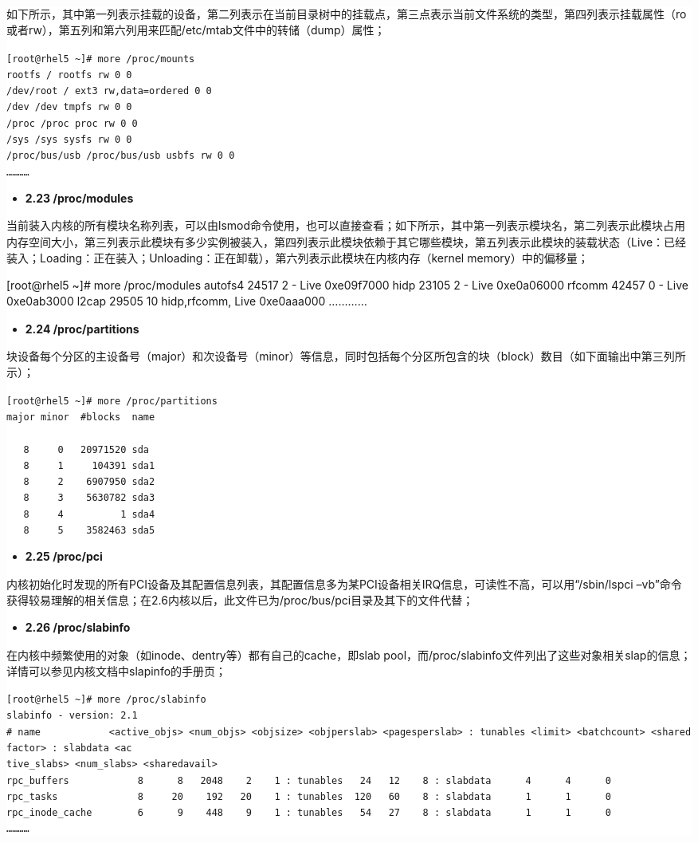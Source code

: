 如下所示，其中第一列表示挂载的设备，第二列表示在当前目录树中的挂载点，第三点表示当前文件系统的类型，第四列表示挂载属性（ro或者rw），第五列和第六列用来匹配/etc/mtab文件中的转储（dump）属性； 

```shell
[root@rhel5 ~]# more /proc/mounts 
rootfs / rootfs rw 0 0
/dev/root / ext3 rw,data=ordered 0 0
/dev /dev tmpfs rw 0 0
/proc /proc proc rw 0 0
/sys /sys sysfs rw 0 0
/proc/bus/usb /proc/bus/usb usbfs rw 0 0
…………
```

* **2.23 /proc/modules**

当前装入内核的所有模块名称列表，可以由lsmod命令使用，也可以直接查看；如下所示，其中第一列表示模块名，第二列表示此模块占用内存空间大小，第三列表示此模块有多少实例被装入，第四列表示此模块依赖于其它哪些模块，第五列表示此模块的装载状态（Live：已经装入；Loading：正在装入；Unloading：正在卸载），第六列表示此模块在内核内存（kernel memory）中的偏移量； 

[root@rhel5 ~]# more /proc/modules 
autofs4 24517 2 - Live 0xe09f7000
hidp 23105 2 - Live 0xe0a06000
rfcomm 42457 0 - Live 0xe0ab3000
l2cap 29505 10 hidp,rfcomm, Live 0xe0aaa000
…………

* **2.24 /proc/partitions**

块设备每个分区的主设备号（major）和次设备号（minor）等信息，同时包括每个分区所包含的块（block）数目（如下面输出中第三列所示）； 

```shell
[root@rhel5 ~]# more /proc/partitions 
major minor  #blocks  name

   8     0   20971520 sda
   8     1     104391 sda1
   8     2    6907950 sda2
   8     3    5630782 sda3
   8     4          1 sda4
   8     5    3582463 sda5
```

* **2.25 /proc/pci**
 
内核初始化时发现的所有PCI设备及其配置信息列表，其配置信息多为某PCI设备相关IRQ信息，可读性不高，可以用“/sbin/lspci –vb”命令获得较易理解的相关信息；在2.6内核以后，此文件已为/proc/bus/pci目录及其下的文件代替； 

* **2.26 /proc/slabinfo**
 
在内核中频繁使用的对象（如inode、dentry等）都有自己的cache，即slab pool，而/proc/slabinfo文件列出了这些对象相关slap的信息；详情可以参见内核文档中slapinfo的手册页； 

```shell
[root@rhel5 ~]# more /proc/slabinfo 
slabinfo - version: 2.1
# name            <active_objs> <num_objs> <objsize> <objperslab> <pagesperslab> : tunables <limit> <batchcount> <sharedfactor> : slabdata <ac
tive_slabs> <num_slabs> <sharedavail>
rpc_buffers            8      8   2048    2    1 : tunables   24   12    8 : slabdata      4      4      0
rpc_tasks              8     20    192   20    1 : tunables  120   60    8 : slabdata      1      1      0
rpc_inode_cache        6      9    448    9    1 : tunables   54   27    8 : slabdata      1      1      0
…………
```
